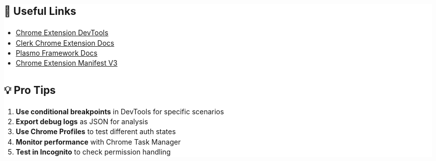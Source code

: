 ## 🔗 Useful Links

- [Chrome Extension DevTools](https://developer.chrome.com/docs/extensions/mv3/devtools/)
- [Clerk Chrome Extension Docs](https://clerk.com/docs/references/chrome-extension/overview)
- [Plasmo Framework Docs](https://docs.plasmo.com/)
- [Chrome Extension Manifest V3](https://developer.chrome.com/docs/extensions/mv3/intro/)

## 💡 Pro Tips

1. **Use conditional breakpoints** in DevTools for specific scenarios
2. **Export debug logs** as JSON for analysis
3. **Use Chrome Profiles** to test different auth states
4. **Monitor performance** with Chrome Task Manager
5. **Test in Incognito** to check permission handling